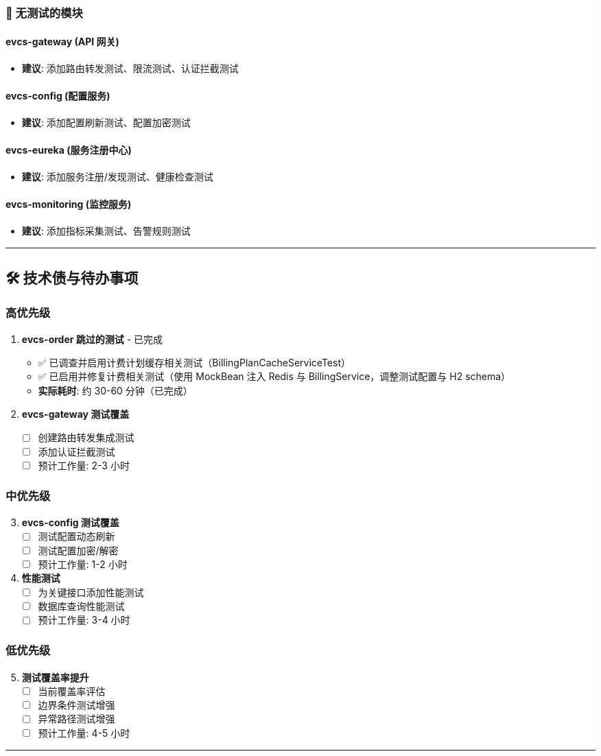 
### 🔵 无测试的模块

#### evcs-gateway (API 网关)
- **建议**: 添加路由转发测试、限流测试、认证拦截测试

#### evcs-config (配置服务)
- **建议**: 添加配置刷新测试、配置加密测试

#### evcs-eureka (服务注册中心)
- **建议**: 添加服务注册/发现测试、健康检查测试

#### evcs-monitoring (监控服务)
- **建议**: 添加指标采集测试、告警规则测试

---

## 🛠️ 技术债与待办事项

### 高优先级

1. **evcs-order 跳过的测试** - 已完成
   - ✅ 已调查并启用计费计划缓存相关测试（BillingPlanCacheServiceTest）
   - ✅ 已启用并修复计费相关测试（使用 MockBean 注入 Redis 与 BillingService，调整测试配置与 H2 schema）
   - **实际耗时**: 约 30-60 分钟（已完成）

2. **evcs-gateway 测试覆盖**
   - [ ] 创建路由转发集成测试
   - [ ] 添加认证拦截测试
   - [ ] 预计工作量: 2-3 小时

### 中优先级

3. **evcs-config 测试覆盖**
   - [ ] 测试配置动态刷新
   - [ ] 测试配置加密/解密
   - [ ] 预计工作量: 1-2 小时

4. **性能测试**
   - [ ] 为关键接口添加性能测试
   - [ ] 数据库查询性能测试
   - [ ] 预计工作量: 3-4 小时

### 低优先级

5. **测试覆盖率提升**
   - [ ] 当前覆盖率评估
   - [ ] 边界条件测试增强
   - [ ] 异常路径测试增强
   - [ ] 预计工作量: 4-5 小时

---
